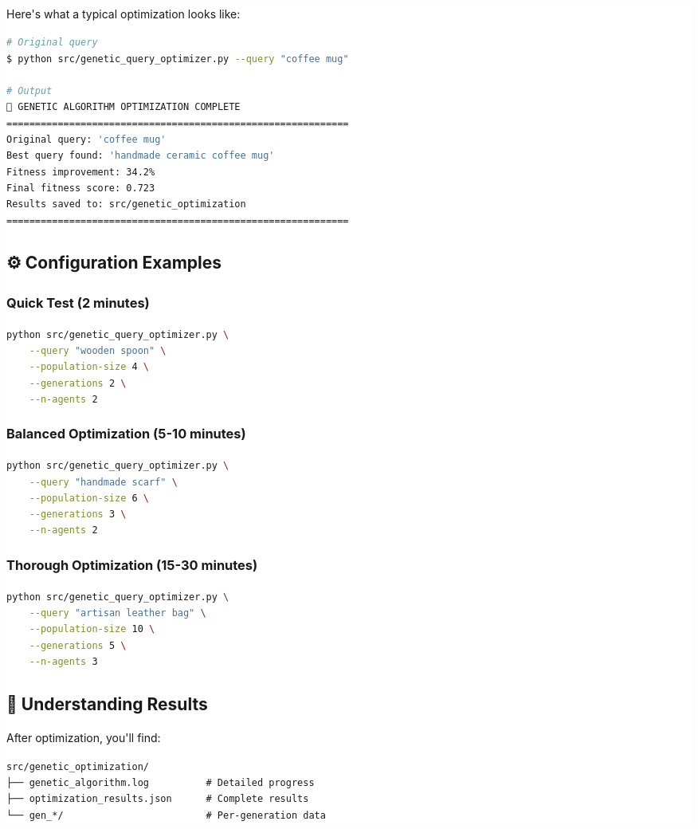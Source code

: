 Here's what a typical optimization looks like:

```bash
# Original query
$ python src/genetic_query_optimizer.py --query "coffee mug"

# Output
🧬 GENETIC ALGORITHM OPTIMIZATION COMPLETE
============================================================
Original query: 'coffee mug'
Best query found: 'handmade ceramic coffee mug'
Fitness improvement: 34.2%
Final fitness score: 0.723
Results saved to: src/genetic_optimization
============================================================
```

## ⚙️ Configuration Examples

### Quick Test (2 minutes)
```bash
python src/genetic_query_optimizer.py \
    --query "wooden spoon" \
    --population-size 4 \
    --generations 2 \
    --n-agents 2
```

### Balanced Optimization (5-10 minutes)
```bash
python src/genetic_query_optimizer.py \
    --query "handmade scarf" \
    --population-size 6 \
    --generations 3 \
    --n-agents 2
```

### Thorough Optimization (15-30 minutes)
```bash
python src/genetic_query_optimizer.py \
    --query "artisan leather bag" \
    --population-size 10 \
    --generations 5 \
    --n-agents 3
```

## 📁 Understanding Results

After optimization, you'll find:

```
src/genetic_optimization/
├── genetic_algorithm.log          # Detailed progress
├── optimization_results.json      # Complete results
└── gen_*/                         # Per-generation data
```
